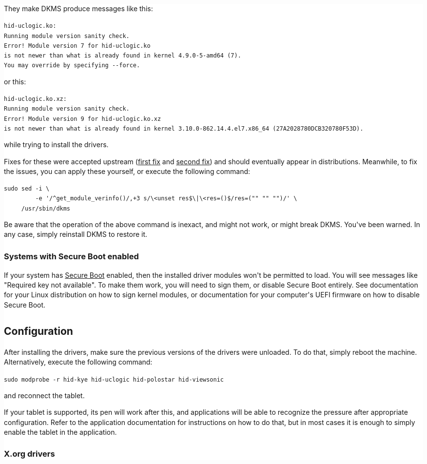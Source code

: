 They make DKMS produce messages like this:

    hid-uclogic.ko:
    Running module version sanity check.
    Error! Module version 7 for hid-uclogic.ko
    is not newer than what is already found in kernel 4.9.0-5-amd64 (7).
    You may override by specifying --force.

or this:

    hid-uclogic.ko.xz:
    Running module version sanity check.
    Error! Module version 9 for hid-uclogic.ko.xz
    is not newer than what is already found in kernel 3.10.0-862.14.4.el7.x86_64 (27A2028780DCB320780F53D).

while trying to install the drivers.

Fixes for these were accepted upstream ([first fix][dkms_issue1_pr] and
[second fix][dkms_issue2_pr]) and should eventually appear in distributions.
Meanwhile, to fix the issues, you can apply these yourself, or execute the
following command:

    sudo sed -i \
             -e '/^get_module_verinfo()/,+3 s/\<unset res$\|\<res=()$/res=("" "" "")/' \
	     /usr/sbin/dkms

Be aware that the operation of the above command is inexact, and might not
work, or might break DKMS. You've been warned. In any case, simply reinstall
DKMS to restore it.

### Systems with Secure Boot enabled ###

If your system has [Secure Boot][secure_boot] enabled, then the installed
driver modules won't be permitted to load. You will see messages like
"Required key not available". To make them work, you will need to sign them,
or disable Secure Boot entirely. See documentation for your Linux distribution
on how to sign kernel modules, or documentation for your computer's UEFI
firmware on how to disable Secure Boot.

Configuration
-------------
After installing the drivers, make sure the previous versions of the drivers
were unloaded. To do that, simply reboot the machine. Alternatively, execute
the following command:

    sudo modprobe -r hid-kye hid-uclogic hid-polostar hid-viewsonic

and reconnect the tablet.

If your tablet is supported, its pen will work after this, and applications
will be able to recognize the pressure after appropriate configuration. Refer
to the application documentation for instructions on how to do that, but in
most cases it is enough to simply enable the tablet in the application.

### X.org drivers ###


[travis_ci_badge]: https://travis-ci.org/DIGImend/digimend-kernel-drivers.svg?branch=master
[travis_ci_page]: https://travis-ci.org/DIGImend/digimend-kernel-drivers
[website]: http://digimend.github.io/
[supported_tablets]: http://digimend.github.io/drivers/digimend/tablets/
[releases]: https://github.com/DIGImend/digimend-kernel-drivers/releases
[patreon_profile]: https://www.patreon.com/spbnick
[patreon_pledge]: https://www.patreon.com/bePatron?c=930980
[liberapay_profile]: https://liberapay.com/spbnick/
[dkms_issue1_pr]: https://github.com/dell/dkms/pull/47
[dkms_issue2_pr]: https://github.com/dell/dkms/pull/66
[secure_boot]: https://en.wikipedia.org/wiki/Unified_Extensible_Firmware_Interface#Secure_boot
[xsetwacom_manpage]: https://www.mankier.com/1/xsetwacom
[howtos]: http://digimend.github.io/support/
[issues]: https://github.com/DIGImend/digimend-kernel-drivers/issues
[irc_channel]: https://webchat.freenode.net/?channels=DIGImend